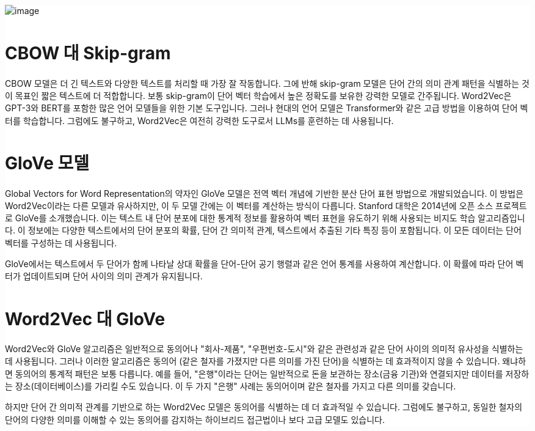 ![image](/assets/img/2024-07-09-LordoftheRingsThepowerringsarelikepre-trainedmodelsinartificialintelligence_1.png)



<ins class="adsbygoogle"
     style="display:block"
     data-ad-client="ca-pub-4877378276818686"
     data-ad-slot="1107185301"
     data-ad-format="auto"
     data-full-width-responsive="true"></ins>

<script>
     (adsbygoogle = window.adsbygoogle || []).push({});
</script>

# CBOW 대 Skip-gram

CBOW 모델은 더 긴 텍스트와 다양한 텍스트를 처리할 때 가장 잘 작동합니다. 그에 반해 skip-gram 모델은 단어 간의 의미 관계 패턴을 식별하는 것이 목표인 짧은 텍스트에 더 적합합니다. 보통 skip-gram이 단어 벡터 학습에서 높은 정확도를 보유한 강력한 모델로 간주됩니다. Word2Vec은 GPT-3와 BERT를 포함한 많은 언어 모델들을 위한 기본 도구입니다. 그러나 현대의 언어 모델은 Transformer와 같은 고급 방법을 이용하여 단어 벡터를 학습합니다. 그럼에도 불구하고, Word2Vec은 여전히 강력한 도구로서 LLMs를 훈련하는 데 사용됩니다.

# GloVe 모델

Global Vectors for Word Representation의 약자인 GloVe 모델은 전역 벡터 개념에 기반한 분산 단어 표현 방법으로 개발되었습니다. 이 방법은 Word2Vec이라는 다른 모델과 유사하지만, 이 두 모델 간에는 이 벡터를 계산하는 방식이 다릅니다. Stanford 대학은 2014년에 오픈 소스 프로젝트로 GloVe를 소개했습니다. 이는 텍스트 내 단어 분포에 대한 통계적 정보를 활용하여 벡터 표현을 유도하기 위해 사용되는 비지도 학습 알고리즘입니다. 이 정보에는 다양한 텍스트에서의 단어 분포의 확률, 단어 간 의미적 관계, 텍스트에서 추출된 기타 특징 등이 포함됩니다. 이 모든 데이터는 단어 벡터를 구성하는 데 사용됩니다.



<ins class="adsbygoogle"
     style="display:block"
     data-ad-client="ca-pub-4877378276818686"
     data-ad-slot="1107185301"
     data-ad-format="auto"
     data-full-width-responsive="true"></ins>

<script>
     (adsbygoogle = window.adsbygoogle || []).push({});
</script>

GloVe에서는 텍스트에서 두 단어가 함께 나타날 상대 확률을 단어-단어 공기 행렬과 같은 언어 통계를 사용하여 계산합니다. 이 확률에 따라 단어 벡터가 업데이트되며 단어 사이의 의미 관계가 유지됩니다.

# Word2Vec 대 GloVe

Word2Vec와 GloVe 알고리즘은 일반적으로 동의어나 "회사-제품", "우편번호-도시"와 같은 관련성과 같은 단어 사이의 의미적 유사성을 식별하는 데 사용됩니다. 그러나 이러한 알고리즘은 동의어 (같은 철자를 가졌지만 다른 의미를 가진 단어)을 식별하는 데 효과적이지 않을 수 있습니다. 왜냐하면 동의어의 통계적 패턴은 보통 다릅니다. 예를 들어, "은행"이라는 단어는 일반적으로 돈을 보관하는 장소(금융 기관)와 연결되지만 데이터를 저장하는 장소(데이터베이스)를 가리킬 수도 있습니다. 이 두 가지 "은행" 사례는 동의어이며 같은 철자를 가지고 다른 의미를 갖습니다.

하지만 단어 간 의미적 관계를 기반으로 하는 Word2Vec 모델은 동의어를 식별하는 데 더 효과적일 수 있습니다. 그럼에도 불구하고, 동일한 철자의 단어의 다양한 의미를 이해할 수 있는 동의어를 감지하는 하이브리드 접근법이나 보다 고급 모델도 있습니다.
